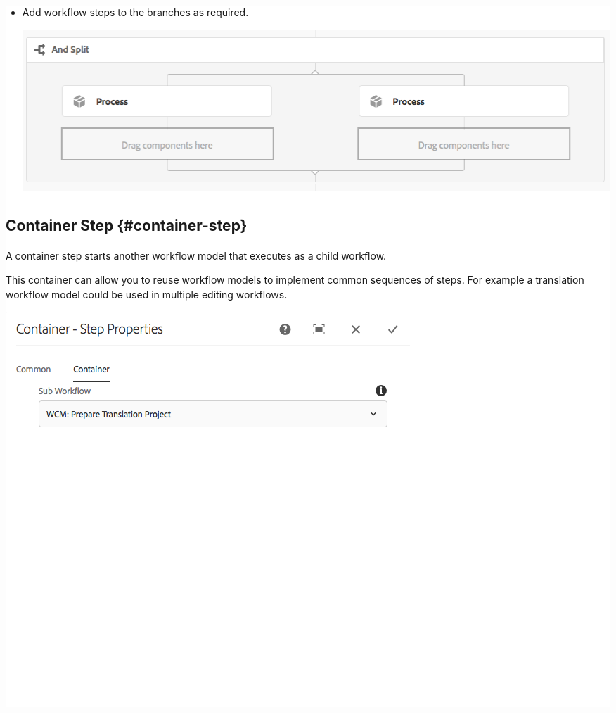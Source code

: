 * Add workflow steps to the branches as required.

  ![](assets/wf-27.png)

## Container Step {#container-step}

A container step starts another workflow model that executes as a child workflow.

This container can allow you to reuse workflow models to implement common sequences of steps. For example a translation workflow model could be used in multiple editing workflows.

![](assets/wf-28.png) 

